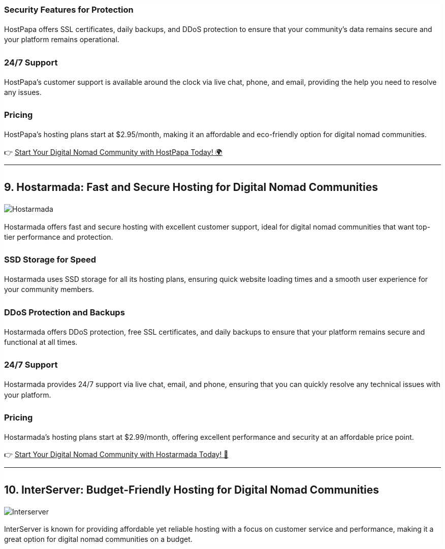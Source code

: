 ### Security Features for Protection
HostPapa offers SSL certificates, daily backups, and DDoS protection to ensure that your community’s data remains secure and your platform remains operational.

### 24/7 Support
HostPapa’s customer support is available around the clock via live chat, phone, and email, providing the help you need to resolve any issues.

### Pricing
HostPapa’s hosting plans start at $2.95/month, making it an affordable and eco-friendly option for digital nomad communities.

👉 [Start Your Digital Nomad Community with HostPapa Today! 🌍](https://snipitx.com/hostpapa-jy)

---

## 9. Hostarmada: Fast and Secure Hosting for Digital Nomad Communities

![Hostarmada](https://i.imgur.com/KFbdf3o.jpeg "Hostarmada Hosting")

Hostarmada offers fast and secure hosting with excellent customer support, ideal for digital nomad communities that want top-tier performance and protection.

### SSD Storage for Speed
Hostarmada uses SSD storage for all its hosting plans, ensuring quick website loading times and a smooth user experience for your community members.

### DDoS Protection and Backups
Hostarmada offers DDoS protection, free SSL certificates, and daily backups to ensure that your platform remains secure and functional at all times.

### 24/7 Support
Hostarmada provides 24/7 support via live chat, email, and phone, ensuring that you can quickly resolve any technical issues with your platform.

### Pricing
Hostarmada’s hosting plans start at $2.99/month, offering excellent performance and security at an affordable price point.

👉 [Start Your Digital Nomad Community with Hostarmada Today! 🚀](https://snipitx.com/hostarmada-jy)

---

## 10. InterServer: Budget-Friendly Hosting for Digital Nomad Communities

![Interserver](https://i.imgur.com/OM5dOEW.jpeg "Interserver Hosting")

InterServer is known for providing affordable yet reliable hosting with a focus on customer service and performance, making it a great option for digital nomad communities on a budget.
